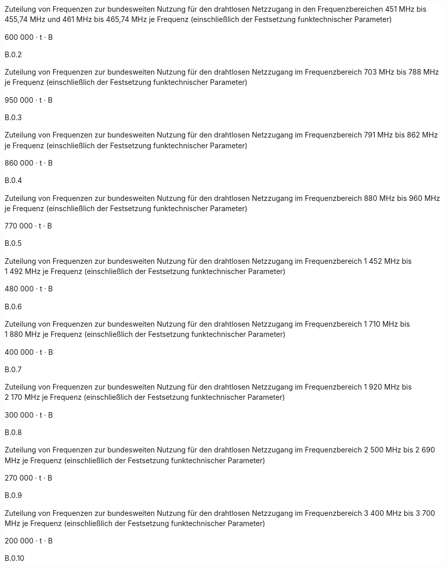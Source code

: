 Zuteilung von Frequenzen zur bundesweiten Nutzung für den drahtlosen Netzzugang in den Frequenzbereichen 451 MHz bis 455,74 MHz und 461 MHz bis 465,74 MHz je Frequenz (einschließlich der Festsetzung funktechnischer Parameter)

600 000 · t · B

B.0.2

Zuteilung von Frequenzen zur bundesweiten Nutzung für den drahtlosen Netzzugang im Frequenzbereich 703 MHz bis 788 MHz je Frequenz (einschließlich der Festsetzung funktechnischer Parameter)

950 000 · t · B

B.0.3

Zuteilung von Frequenzen zur bundesweiten Nutzung für den drahtlosen Netzzugang im Frequenzbereich 791 MHz bis 862 MHz je Frequenz (einschließlich der Festsetzung funktechnischer Parameter)

860 000 · t · B

B.0.4

Zuteilung von Frequenzen zur bundesweiten Nutzung für den drahtlosen Netzzugang im Frequenzbereich 880 MHz bis 960 MHz je Frequenz (einschließlich der Festsetzung funktechnischer Parameter)

770 000 · t · B

B.0.5

Zuteilung von Frequenzen zur bundesweiten Nutzung für den drahtlosen Netzzugang im Frequenzbereich 1 452 MHz bis 1 492 MHz je Frequenz (einschließlich der Festsetzung funktechnischer Parameter)

480 000 · t · B

B.0.6

Zuteilung von Frequenzen zur bundesweiten Nutzung für den drahtlosen Netzzugang im Frequenzbereich 1 710 MHz bis 1 880 MHz je Frequenz (einschließlich der Festsetzung funktechnischer Parameter)

400 000 · t · B

B.0.7

Zuteilung von Frequenzen zur bundesweiten Nutzung für den drahtlosen Netzzugang im Frequenzbereich 1 920 MHz bis 2 170 MHz je Frequenz (einschließlich der Festsetzung funktechnischer Parameter)

300 000 · t · B

B.0.8

Zuteilung von Frequenzen zur bundesweiten Nutzung für den drahtlosen Netzzugang im Frequenzbereich 2 500 MHz bis 2 690 MHz je Frequenz (einschließlich der Festsetzung funktechnischer Parameter)

270 000 · t · B

B.0.9

Zuteilung von Frequenzen zur bundesweiten Nutzung für den drahtlosen Netzzugang im Frequenzbereich 3 400 MHz bis 3 700 MHz je Frequenz (einschließlich der Festsetzung funktechnischer Parameter)

200 000 · t · B

B.0.10
